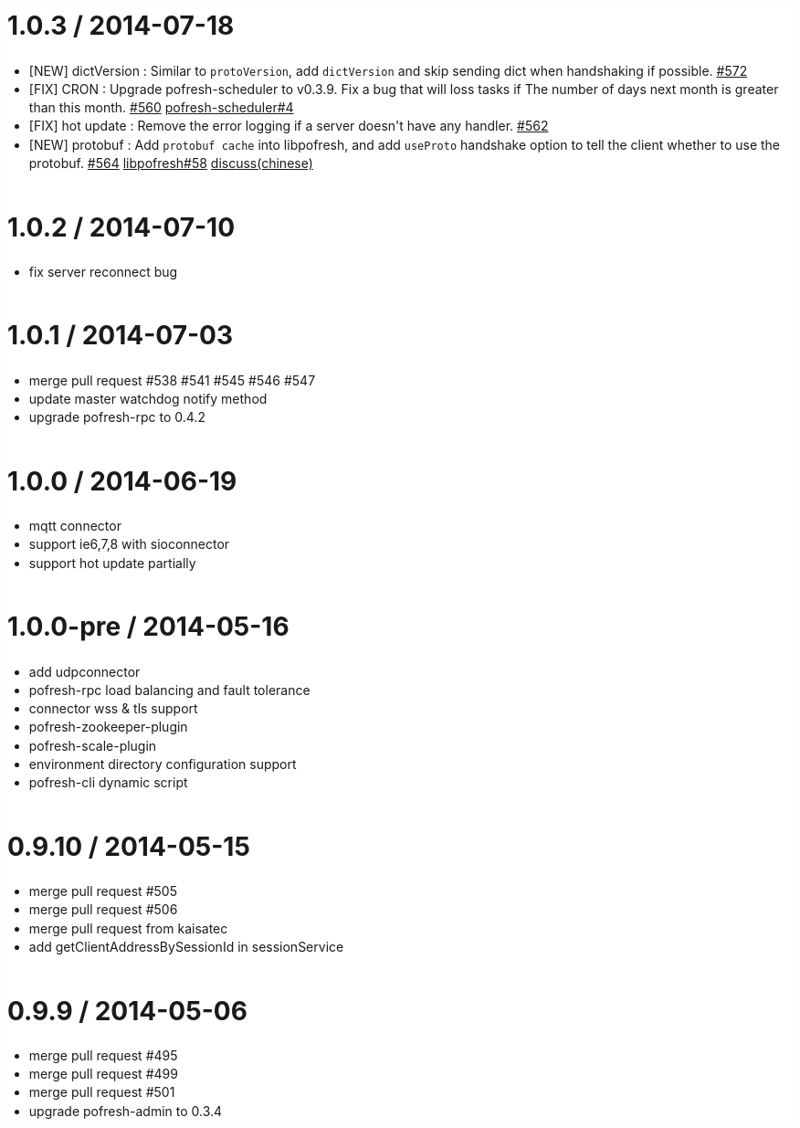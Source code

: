 1.0.3 / 2014-07-18
=================
* [NEW] dictVersion : Similar to `protoVersion`, add `dictVersion` and skip sending dict when handshaking if possible.
  [#572](https://github.com/NetEase/pofresh/pull/572)
* [FIX] CRON : Upgrade pofresh-scheduler to v0.3.9. Fix a bug that will loss tasks if The number of days next month is greater than this month.
  [#560](https://github.com/NetEase/pofresh/pull/560)
  [pofresh-scheduler#4](https://github.com/NetEase/pofresh-scheduler/pull/4)
* [FIX] hot update : Remove the error logging if a server doesn't have any handler.
  [#562](https://github.com/NetEase/pofresh/pull/562)
* [NEW] protobuf : Add `protobuf cache` into libpofresh, and add `useProto` handshake option to tell the client whether to use the protobuf.
  [#564](https://github.com/NetEase/pofresh/pull/564)
  [libpofresh#58](https://github.com/NetEase/libpofresh/pull/58)
  [discuss(chinese)](http://nodejs.netease.com/topic/53c6c126898634292c8157a2)

1.0.2 / 2014-07-10
=================
* fix server reconnect bug

1.0.1 / 2014-07-03
=================
* merge pull request #538 #541 #545 #546 #547
* update master watchdog notify method
* upgrade pofresh-rpc to 0.4.2

1.0.0 / 2014-06-19
=================
* mqtt connector
* support ie6,7,8 with sioconnector
* support hot update partially

1.0.0-pre / 2014-05-16
=================
* add udpconnector
* pofresh-rpc load balancing and fault tolerance
* connector wss & tls support
* pofresh-zookeeper-plugin
* pofresh-scale-plugin
* environment directory configuration support
* pofresh-cli dynamic script

0.9.10 / 2014-05-15
=================
* merge pull request #505
* merge pull request #506
* merge pull request from kaisatec
* add getClientAddressBySessionId in sessionService

0.9.9 / 2014-05-06
=================
* merge pull request #495
* merge pull request #499
* merge pull request #501
* upgrade pofresh-admin to 0.3.4
